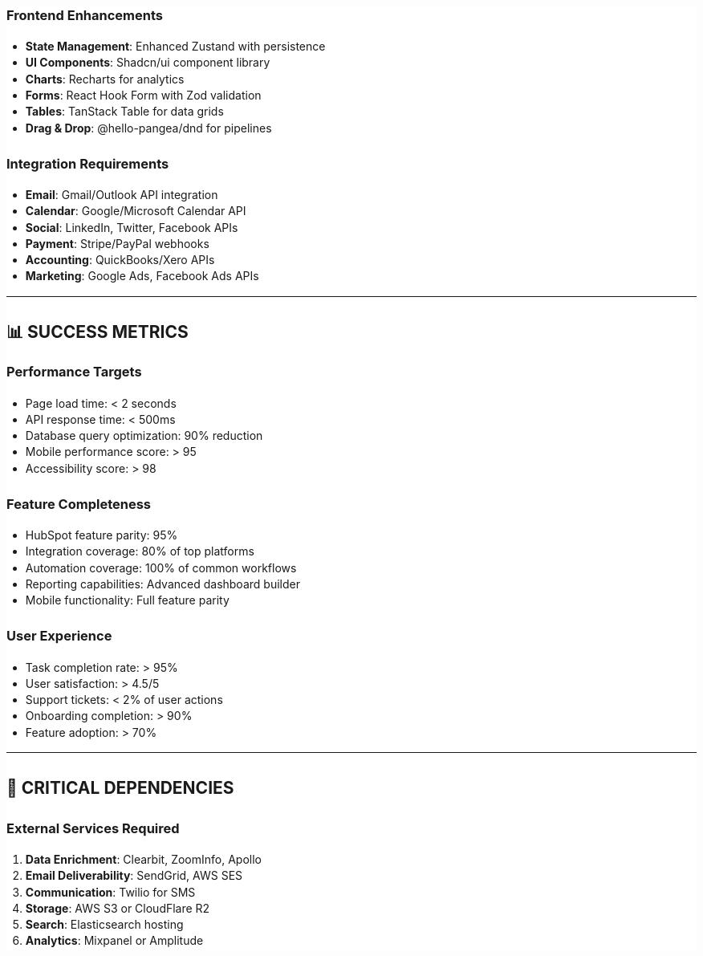 ### **Frontend Enhancements**
- **State Management**: Enhanced Zustand with persistence
- **UI Components**: Shadcn/ui component library
- **Charts**: Recharts for analytics
- **Forms**: React Hook Form with Zod validation
- **Tables**: TanStack Table for data grids
- **Drag & Drop**: @hello-pangea/dnd for pipelines

### **Integration Requirements**
- **Email**: Gmail/Outlook API integration
- **Calendar**: Google/Microsoft Calendar API
- **Social**: LinkedIn, Twitter, Facebook APIs
- **Payment**: Stripe/PayPal webhooks
- **Accounting**: QuickBooks/Xero APIs
- **Marketing**: Google Ads, Facebook Ads APIs

---

## 📊 SUCCESS METRICS

### **Performance Targets**
- Page load time: < 2 seconds
- API response time: < 500ms
- Database query optimization: 90% reduction
- Mobile performance score: > 95
- Accessibility score: > 98

### **Feature Completeness**
- HubSpot feature parity: 95%
- Integration coverage: 80% of top platforms
- Automation coverage: 100% of common workflows
- Reporting capabilities: Advanced dashboard builder
- Mobile functionality: Full feature parity

### **User Experience**
- Task completion rate: > 95%
- User satisfaction: > 4.5/5
- Support tickets: < 2% of user actions
- Onboarding completion: > 90%
- Feature adoption: > 70%

---

## 🚨 CRITICAL DEPENDENCIES

### **External Services Required**
1. **Data Enrichment**: Clearbit, ZoomInfo, Apollo
2. **Email Deliverability**: SendGrid, AWS SES
3. **Communication**: Twilio for SMS
4. **Storage**: AWS S3 or CloudFlare R2
5. **Search**: Elasticsearch hosting
6. **Analytics**: Mixpanel or Amplitude
